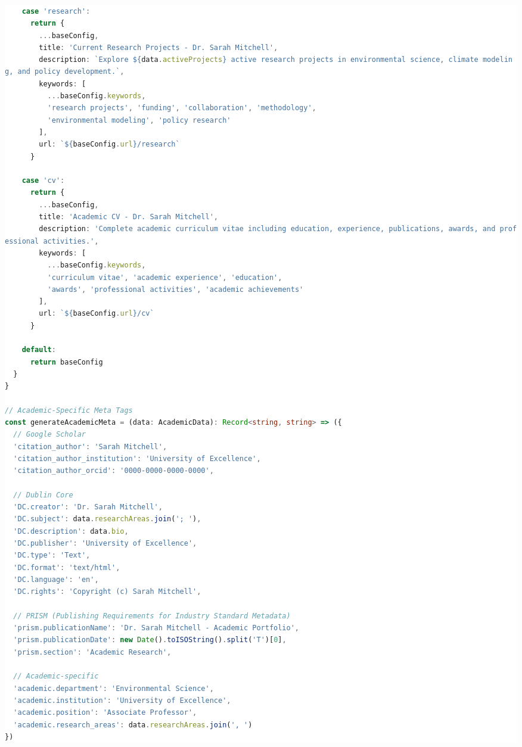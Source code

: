 ```typescript
    case 'research':
      return {
        ...baseConfig,
        title: 'Current Research Projects - Dr. Sarah Mitchell',
        description: `Explore ${data.activeProjects} active research projects in environmental science, climate modeling, and policy development.`,
        keywords: [
          ...baseConfig.keywords,
          'research projects', 'funding', 'collaboration', 'methodology',
          'environmental modeling', 'policy research'
        ],
        url: `${baseConfig.url}/research`
      }
    
    case 'cv':
      return {
        ...baseConfig,
        title: 'Academic CV - Dr. Sarah Mitchell',
        description: 'Complete academic curriculum vitae including education, experience, publications, awards, and professional activities.',
        keywords: [
          ...baseConfig.keywords,
          'curriculum vitae', 'academic experience', 'education',
          'awards', 'professional activities', 'academic achievements'
        ],
        url: `${baseConfig.url}/cv`
      }
    
    default:
      return baseConfig
  }
}

// Academic-Specific Meta Tags
const generateAcademicMeta = (data: AcademicData): Record<string, string> => ({
  // Google Scholar
  'citation_author': 'Sarah Mitchell',
  'citation_author_institution': 'University of Excellence',
  'citation_author_orcid': '0000-0000-0000-0000',
  
  // Dublin Core
  'DC.creator': 'Dr. Sarah Mitchell',
  'DC.subject': data.researchAreas.join('; '),
  'DC.description': data.bio,
  'DC.publisher': 'University of Excellence',
  'DC.type': 'Text',
  'DC.format': 'text/html',
  'DC.language': 'en',
  'DC.rights': 'Copyright (c) Sarah Mitchell',
  
  // PRISM (Publishing Requirements for Industry Standard Metadata)
  'prism.publicationName': 'Dr. Sarah Mitchell - Academic Portfolio',
  'prism.publicationDate': new Date().toISOString().split('T')[0],
  'prism.section': 'Academic Research',
  
  // Academic-specific
  'academic.department': 'Environmental Science',
  'academic.institution': 'University of Excellence',
  'academic.position': 'Associate Professor',
  'academic.research_areas': data.researchAreas.join(', ')
})
```

